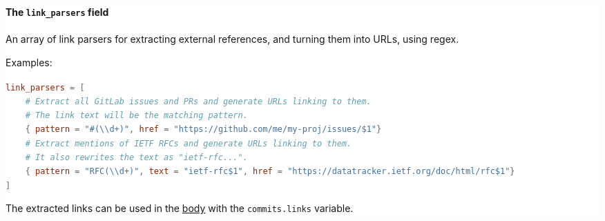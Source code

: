 #### The `link_parsers` field

An array of link parsers for extracting external references, and turning them into URLs, using regex.

Examples:

```toml
link_parsers = [
    # Extract all GitLab issues and PRs and generate URLs linking to them.
    # The link text will be the matching pattern.
    { pattern = "#(\\d+)", href = "https://github.com/me/my-proj/issues/$1"}
    # Extract mentions of IETF RFCs and generate URLs linking to them.
    # It also rewrites the text as "ietf-rfc...".
    { pattern = "RFC(\\d+)", text = "ietf-rfc$1", href = "https://datatracker.ietf.org/doc/html/rfc$1"}
]
```

The extracted links can be used in the [body](#the-body-field) with the `commits.links` variable.
